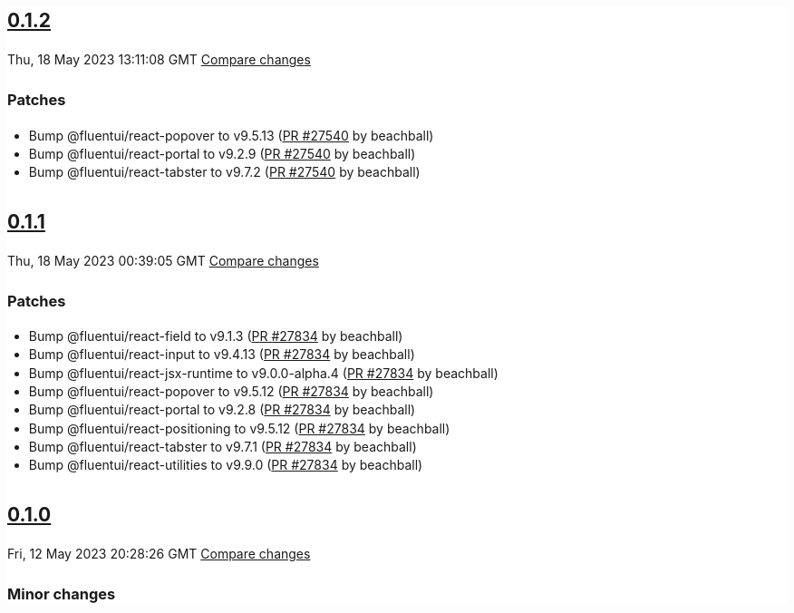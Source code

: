 ## [0.1.2](https://github.com/microsoft/fluentui/tree/@fluentui/react-datepicker-compat_v0.1.2)

Thu, 18 May 2023 13:11:08 GMT 
[Compare changes](https://github.com/microsoft/fluentui/compare/@fluentui/react-datepicker-compat_v0.1.1..@fluentui/react-datepicker-compat_v0.1.2)

### Patches

- Bump @fluentui/react-popover to v9.5.13 ([PR #27540](https://github.com/microsoft/fluentui/pull/27540) by beachball)
- Bump @fluentui/react-portal to v9.2.9 ([PR #27540](https://github.com/microsoft/fluentui/pull/27540) by beachball)
- Bump @fluentui/react-tabster to v9.7.2 ([PR #27540](https://github.com/microsoft/fluentui/pull/27540) by beachball)

## [0.1.1](https://github.com/microsoft/fluentui/tree/@fluentui/react-datepicker-compat_v0.1.1)

Thu, 18 May 2023 00:39:05 GMT 
[Compare changes](https://github.com/microsoft/fluentui/compare/@fluentui/react-datepicker-compat_v0.1.0..@fluentui/react-datepicker-compat_v0.1.1)

### Patches

- Bump @fluentui/react-field to v9.1.3 ([PR #27834](https://github.com/microsoft/fluentui/pull/27834) by beachball)
- Bump @fluentui/react-input to v9.4.13 ([PR #27834](https://github.com/microsoft/fluentui/pull/27834) by beachball)
- Bump @fluentui/react-jsx-runtime to v9.0.0-alpha.4 ([PR #27834](https://github.com/microsoft/fluentui/pull/27834) by beachball)
- Bump @fluentui/react-popover to v9.5.12 ([PR #27834](https://github.com/microsoft/fluentui/pull/27834) by beachball)
- Bump @fluentui/react-portal to v9.2.8 ([PR #27834](https://github.com/microsoft/fluentui/pull/27834) by beachball)
- Bump @fluentui/react-positioning to v9.5.12 ([PR #27834](https://github.com/microsoft/fluentui/pull/27834) by beachball)
- Bump @fluentui/react-tabster to v9.7.1 ([PR #27834](https://github.com/microsoft/fluentui/pull/27834) by beachball)
- Bump @fluentui/react-utilities to v9.9.0 ([PR #27834](https://github.com/microsoft/fluentui/pull/27834) by beachball)

## [0.1.0](https://github.com/microsoft/fluentui/tree/@fluentui/react-datepicker-compat_v0.1.0)

Fri, 12 May 2023 20:28:26 GMT 
[Compare changes](https://github.com/microsoft/fluentui/compare/@fluentui/react-datepicker-compat_v0.0.0..@fluentui/react-datepicker-compat_v0.1.0)

### Minor changes
